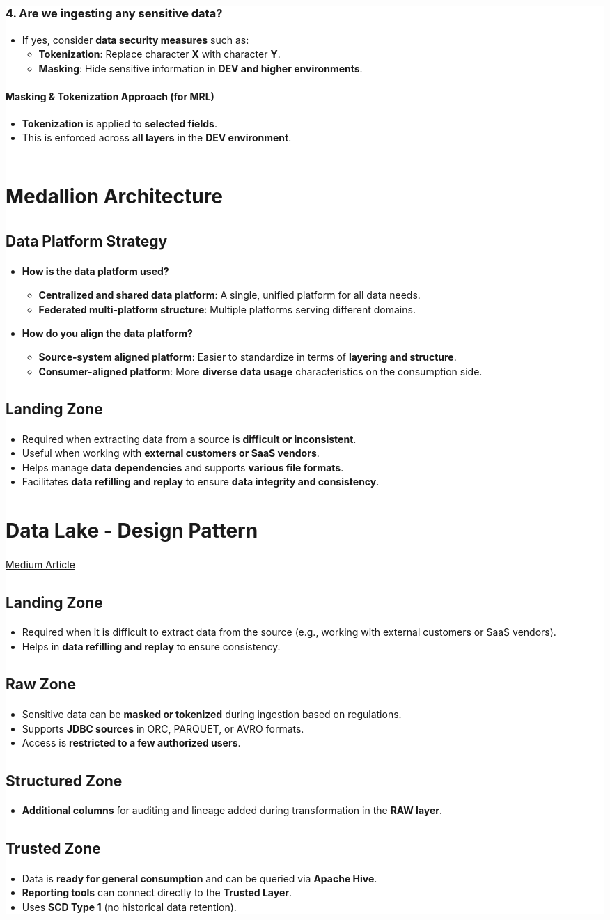 ### **4. Are we ingesting any sensitive data?**  
- If yes, consider **data security measures** such as:  
  - **Tokenization**: Replace character **X** with character **Y**.  
  - **Masking**: Hide sensitive information in **DEV and higher environments**.  

#### **Masking & Tokenization Approach (for MRL)**  
- **Tokenization** is applied to **selected fields**.  
- This is enforced across **all layers** in the **DEV environment**.

---
# Medallion Architecture  

## **Data Platform Strategy**  
- **How is the data platform used?**  
  - **Centralized and shared data platform**: A single, unified platform for all data needs.  
  - **Federated multi-platform structure**: Multiple platforms serving different domains.  

- **How do you align the data platform?**  
  - **Source-system aligned platform**: Easier to standardize in terms of **layering and structure**.  
  - **Consumer-aligned platform**: More **diverse data usage** characteristics on the consumption side.  

## **Landing Zone**  
- Required when extracting data from a source is **difficult or inconsistent**.  
- Useful when working with **external customers or SaaS vendors**.  
- Helps manage **data dependencies** and supports **various file formats**.  
- Facilitates **data refilling and replay** to ensure **data integrity and consistency**.  


# **Data Lake - Design Pattern**  
[Medium Article](https://medium.com/@lackshub/design-patterns-for-data-lakes-d6da14a0af1f)  

## **Landing Zone**  
- Required when it is difficult to extract data from the source (e.g., working with external customers or SaaS vendors).  
- Helps in **data refilling and replay** to ensure consistency.  

## **Raw Zone**  
- Sensitive data can be **masked or tokenized** during ingestion based on regulations.  
- Supports **JDBC sources** in ORC, PARQUET, or AVRO formats.  
- Access is **restricted to a few authorized users**.  

## **Structured Zone**  
- **Additional columns** for auditing and lineage added during transformation in the **RAW layer**.  

## **Trusted Zone**  
- Data is **ready for general consumption** and can be queried via **Apache Hive**.  
- **Reporting tools** can connect directly to the **Trusted Layer**.  
- Uses **SCD Type 1** (no historical data retention).  
